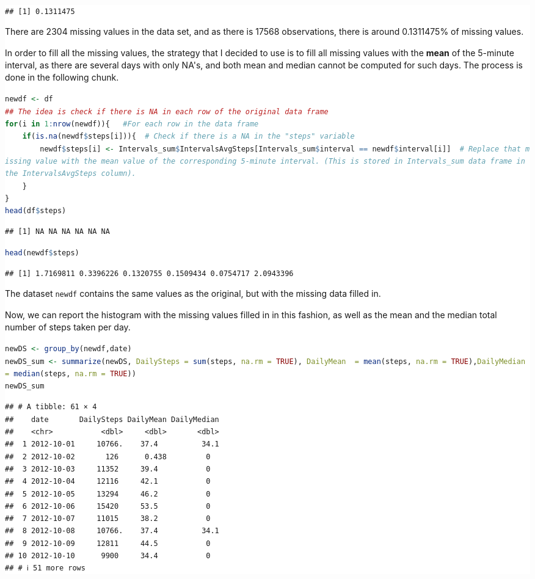 ```
## [1] 0.1311475
```
There are 2304 missing values in the data set, and as there is 17568 observations, there is around 0.1311475% of missing values.

In order to fill all the missing values, the strategy that I decided to use is to fill all missing values with the **mean** of the 5-minute interval, as there are several days with only NA's, and both mean and median cannot be computed for such days. The process is done in the following chunk.


```r
newdf <- df
## The idea is check if there is NA in each row of the original data frame
for(i in 1:nrow(newdf)){   #For each row in the data frame
    if(is.na(newdf$steps[i])){  # Check if there is a NA in the "steps" variable
        newdf$steps[i] <- Intervals_sum$IntervalsAvgSteps[Intervals_sum$interval == newdf$interval[i]]  # Replace that missing value with the mean value of the corresponding 5-minute interval. (This is stored in Intervals_sum data frame in the IntervalsAvgSteps column).
    }
}
head(df$steps)
```

```
## [1] NA NA NA NA NA NA
```

```r
head(newdf$steps)
```

```
## [1] 1.7169811 0.3396226 0.1320755 0.1509434 0.0754717 2.0943396
```
The dataset `newdf` contains the same values as the original, but with the missing data filled in. 

Now, we can report the histogram with the missing values filled in in this fashion, as well as the mean and the median total number of steps taken per day.


```r
newDS <- group_by(newdf,date)
newDS_sum <- summarize(newDS, DailySteps = sum(steps, na.rm = TRUE), DailyMean  = mean(steps, na.rm = TRUE),DailyMedian = median(steps, na.rm = TRUE))
newDS_sum
```

```
## # A tibble: 61 × 4
##    date       DailySteps DailyMean DailyMedian
##    <chr>           <dbl>     <dbl>       <dbl>
##  1 2012-10-01     10766.    37.4          34.1
##  2 2012-10-02       126      0.438         0  
##  3 2012-10-03     11352     39.4           0  
##  4 2012-10-04     12116     42.1           0  
##  5 2012-10-05     13294     46.2           0  
##  6 2012-10-06     15420     53.5           0  
##  7 2012-10-07     11015     38.2           0  
##  8 2012-10-08     10766.    37.4          34.1
##  9 2012-10-09     12811     44.5           0  
## 10 2012-10-10      9900     34.4           0  
## # ℹ 51 more rows
```
